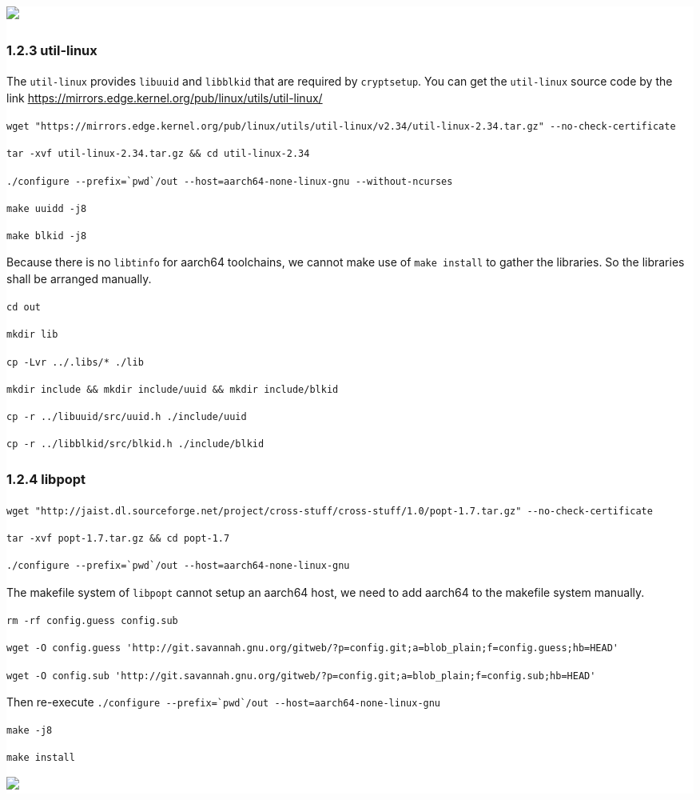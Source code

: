 ![](https://raw.githubusercontent.com/carloscn/images/main/typoratypora202301031115977.png)

### 1.2.3 util-linux

The `util-linux` provides `libuuid` and `libblkid` that are required by `cryptsetup`.  You can get the `util-linux` source code by the link https://mirrors.edge.kernel.org/pub/linux/utils/util-linux/

`wget "https://mirrors.edge.kernel.org/pub/linux/utils/util-linux/v2.34/util-linux-2.34.tar.gz" --no-check-certificate`

`tar -xvf util-linux-2.34.tar.gz && cd util-linux-2.34`

``./configure --prefix=`pwd`/out --host=aarch64-none-linux-gnu --without-ncurses``

`make uuidd -j8`

`make blkid -j8`

Because there is no `libtinfo` for aarch64 toolchains, we cannot make use of `make install` to gather the libraries. So the libraries shall be arranged manually.

`cd out`

`mkdir lib`

`cp -Lvr ../.libs/* ./lib`

`mkdir include && mkdir include/uuid && mkdir include/blkid`

`cp -r ../libuuid/src/uuid.h ./include/uuid`

`cp -r ../libblkid/src/blkid.h ./include/blkid`

### 1.2.4 libpopt

`wget "http://jaist.dl.sourceforge.net/project/cross-stuff/cross-stuff/1.0/popt-1.7.tar.gz" --no-check-certificate`

`tar -xvf popt-1.7.tar.gz && cd popt-1.7`

``./configure --prefix=`pwd`/out --host=aarch64-none-linux-gnu``

The makefile system of `libpopt` cannot setup an aarch64 host, we need to add aarch64 to the makefile system manually.

`rm -rf config.guess config.sub`

`wget -O config.guess 'http://git.savannah.gnu.org/gitweb/?p=config.git;a=blob_plain;f=config.guess;hb=HEAD'`

`wget -O config.sub 'http://git.savannah.gnu.org/gitweb/?p=config.git;a=blob_plain;f=config.sub;hb=HEAD'`

Then re-execute ``./configure --prefix=`pwd`/out --host=aarch64-none-linux-gnu``

`make -j8`

`make install`

![](https://raw.githubusercontent.com/carloscn/images/main/typoratypora202301031141932.png)
